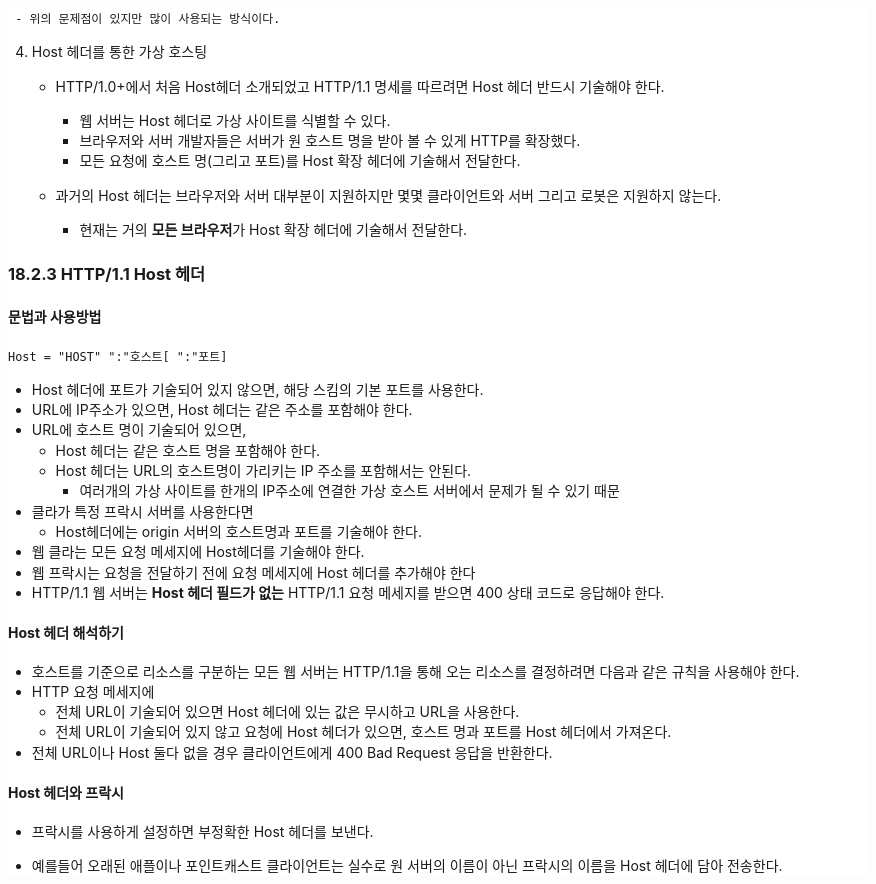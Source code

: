      - 위의 문제점이 있지만 많이 사용되는 방식이다.

  4. Host 헤더를 통한 가상 호스팅

     - HTTP/1.0+에서 처음 Host헤더 소개되었고 
       HTTP/1.1 명세를 따르려면 Host 헤더 반드시 기술해야 한다.

       - 웹 서버는 Host 헤더로 가상 사이트를 식별할 수 있다.
       - 브라우저와 서버 개발자들은 서버가 원 호스트 명을 받아 볼 수 있게 HTTP를 확장했다.
       - 모든 요청에 호스트 명(그리고 포트)를 Host 확장 헤더에 기술해서 전달한다.

     - 과거의 Host 헤더는 브라우저와 서버 대부분이 지원하지만 
       몇몇 클라이언트와 서버 그리고 로봇은 지원하지 않는다.

       - 현재는 거의 **모든 브라우저**가 Host 확장 헤더에 기술해서 전달한다.

       

### 18.2.3 HTTP/1.1 Host 헤더

#### 문법과 사용방법

```
Host = "HOST" ":"호스트[ ":"포트]
```

- Host 헤더에 포트가 기술되어 있지 않으면, 해당 스킴의 기본 포트를 사용한다.
- URL에 IP주소가 있으면, Host 헤더는 같은 주소를 포함해야 한다.
- URL에 호스트 명이 기술되어 있으면,
  - Host 헤더는 같은 호스트 명을 포함해야 한다.
  - Host 헤더는 URL의 호스트명이 가리키는 IP 주소를 포함해서는 안된다.
    - 여러개의 가상 사이트를 한개의 IP주소에 연결한 가상 호스트 서버에서 문제가 될 수 있기 때문
- 클라가 특정 프락시 서버를 사용한다면
  - Host헤더에는 origin 서버의 호스트명과 포트를 기술해야 한다.
- 웹 클라는 모든 요청 메세지에 Host헤더를 기술해야 한다.
- 웹 프락시는 요청을 전달하기 전에 요청 메세지에 Host 헤더를 추가해야 한다
- HTTP/1.1 웹 서버는 **Host 헤더 필드가 없는** HTTP/1.1 요청 메세지를 받으면
  400 상태 코드로 응답해야 한다.



#### Host 헤더 해석하기

- 호스트를 기준으로 리소스를 구분하는 모든 웹 서버는 HTTP/1.1을 통해 오는 리소스를 결정하려면 
  다음과 같은 규칙을 사용해야 한다.
- HTTP 요청 메세지에
  - 전체 URL이 기술되어 있으면 Host 헤더에 있는 값은 무시하고 URL을 사용한다.
  - 전체 URL이 기술되어 있지 않고 요청에 Host 헤더가 있으면, 
    호스트 명과 포트를 Host 헤더에서 가져온다.
- 전체 URL이나 Host 둘다 없을 경우 클라이언트에게 400 Bad Request 응답을 반환한다.



#### Host 헤더와 프락시

- 프락시를 사용하게 설정하면 부정확한 Host 헤더를 보낸다.

- 예를들어 오래된 애플이나 포인트캐스트 클라이언트는 실수로 원 서버의 이름이 아닌
  프락시의 이름을 Host 헤더에 담아 전송한다. 
